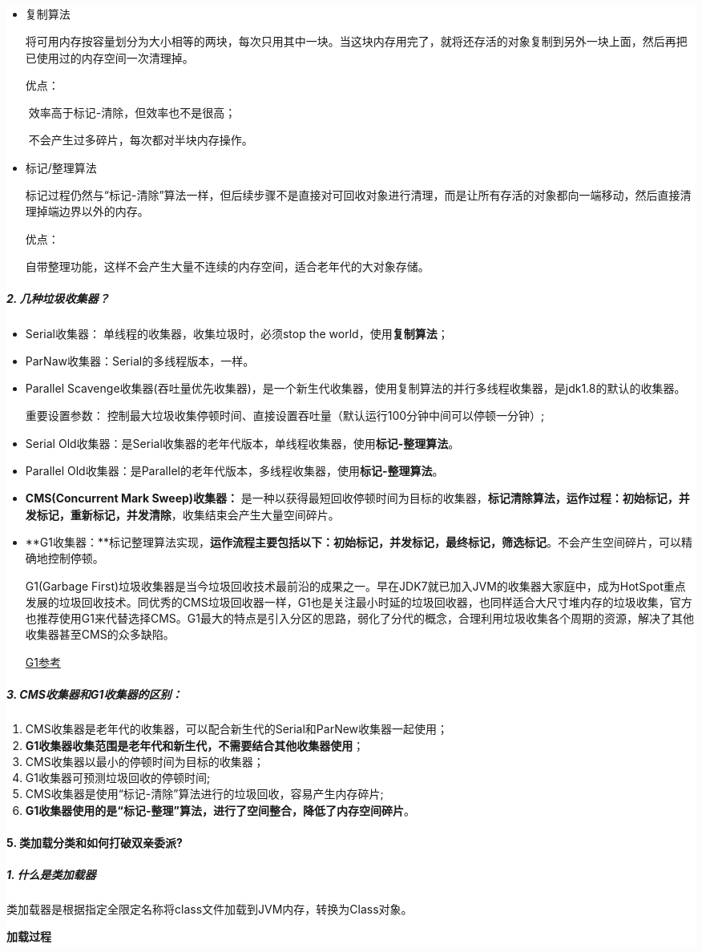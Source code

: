 - 复制算法

  将可用内存按容量划分为大小相等的两块，每次只用其中一块。当这块内存用完了，就将还存活的对象复制到另外一块上面，然后再把已使用过的内存空间一次清理掉。

  优点：

  ​	效率高于标记-清除，但效率也不是很高；

  ​	不会产生过多碎片，每次都对半块内存操作。

- 标记/整理算法

  标记过程仍然与“标记-清除”算法一样，但后续步骤不是直接对可回收对象进行清理，而是让所有存活的对象都向一端移动，然后直接清理掉端边界以外的内存。

  优点：

  ​	自带整理功能，这样不会产生大量不连续的内存空间，适合老年代的大对象存储。

##### 2. 几种垃圾收集器？

- Serial收集器： 单线程的收集器，收集垃圾时，必须stop the world，使用**复制算法**；

- ParNaw收集器：Serial的多线程版本，一样。

- Parallel Scavenge收集器(吞吐量优先收集器)，是一个新生代收集器，使用复制算法的并行多线程收集器，是jdk1.8的默认的收集器。

  重要设置参数： 控制最大垃圾收集停顿时间、直接设置吞吐量（默认运行100分钟中间可以停顿一分钟）;

- Serial Old收集器：是Serial收集器的老年代版本，单线程收集器，使用**标记-整理算法**。

- Parallel Old收集器：是Parallel的老年代版本，多线程收集器，使用**标记-整理算法**。

- **CMS(Concurrent Mark Sweep)收集器：** 是一种以获得最短回收停顿时间为目标的收集器，**标记清除算法，运作过程：初始标记，并发标记，重新标记，并发清除**，收集结束会产生大量空间碎片。

- **G1收集器：**标记整理算法实现，**运作流程主要包括以下：初始标记，并发标记，最终标记，筛选标记**。不会产生空间碎片，可以精确地控制停顿。

  G1(Garbage First)垃圾收集器是当今垃圾回收技术最前沿的成果之一。早在JDK7就已加入JVM的收集器大家庭中，成为HotSpot重点发展的垃圾回收技术。同优秀的CMS垃圾回收器一样，G1也是关注最小时延的垃圾回收器，也同样适合大尺寸堆内存的垃圾收集，官方也推荐使用G1来代替选择CMS。G1最大的特点是引入分区的思路，弱化了分代的概念，合理利用垃圾收集各个周期的资源，解决了其他收集器甚至CMS的众多缺陷。
  
  [G1参考](https://blog.csdn.net/u022812849/article/details/107692963)

##### **3. CMS收集器和G1收集器的区别：**

1. CMS收集器是老年代的收集器，可以配合新生代的Serial和ParNew收集器一起使用；
2. **G1收集器收集范围是老年代和新生代，不需要结合其他收集器使用**；
3. CMS收集器以最小的停顿时间为目标的收集器；
4. G1收集器可预测垃圾回收的停顿时间;
5. CMS收集器是使用“标记-清除”算法进行的垃圾回收，容易产生内存碎片;
6. **G1收集器使用的是“标记-整理”算法，进行了空间整合，降低了内存空间碎片**。

#### 5. 类加载分类和如何打破双亲委派?

##### 1. 什么是类加载器

​	类加载器是根据指定全限定名称将class文件加载到JVM内存，转换为Class对象。

**加载过程**
